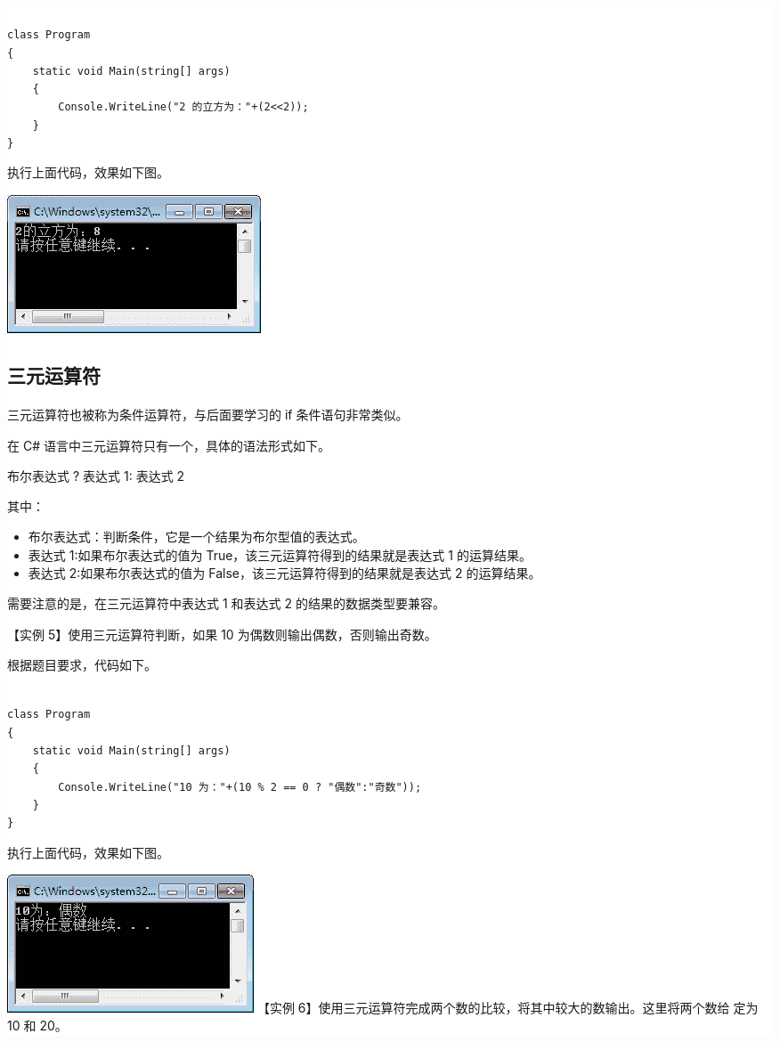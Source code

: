 ```

class Program
{
    static void Main(string[] args)
    {
        Console.WriteLine("2 的立方为："+(2<<2));
    }
}
```

执行上面代码，效果如下图。

![计算 2 的立方](img/121c6dd77320cef0681d8b5b41d45344.png)

## 三元运算符

三元运算符也被称为条件运算符，与后面要学习的 if 条件语句非常类似。

在 C# 语言中三元运算符只有一个，具体的语法形式如下。

布尔表达式 ? 表达式 1: 表达式 2

其中：

*   布尔表达式：判断条件，它是一个结果为布尔型值的表达式。
*   表达式 1:如果布尔表达式的值为 True，该三元运算符得到的结果就是表达式 1 的运算结果。
*   表达式 2:如果布尔表达式的值为 False，该三元运算符得到的结果就是表达式 2 的运算结果。

需要注意的是，在三元运算符中表达式 1 和表达式 2 的结果的数据类型要兼容。

【实例 5】使用三元运算符判断，如果 10 为偶数则输出偶数，否则输出奇数。

根据题目要求，代码如下。

```

class Program
{
    static void Main(string[] args)
    {
        Console.WriteLine("10 为："+(10 % 2 == 0 ? "偶数":"奇数"));
    }
}
```

执行上面代码，效果如下图。

![判断 10 是否为偶数](img/77967857b174465413e4aa835d6e4fca.png)
【实例 6】使用三元运算符完成两个数的比较，将其中较大的数输出。这里将两个数给 定为 10 和 20。

